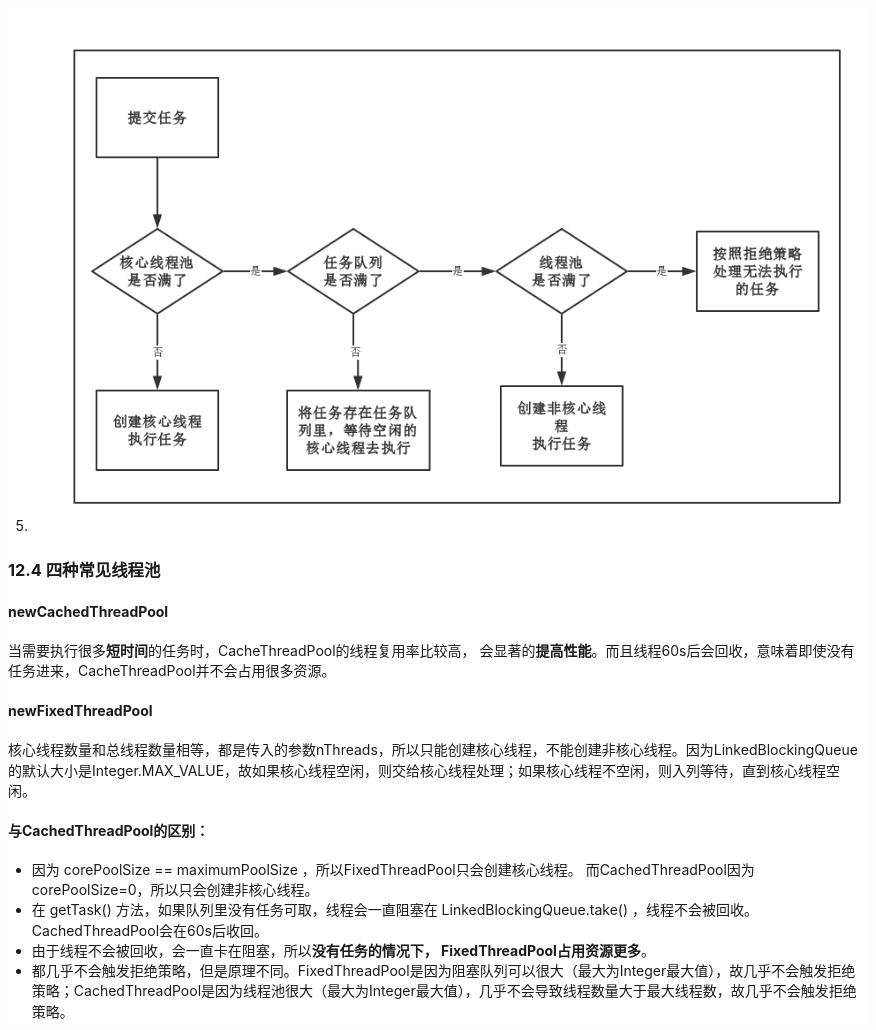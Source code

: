 5. ![image.png](images/java38.png)



### 12.4 四种常见线程池



#### newCachedThreadPool

当需要执行很多**短时间**的任务时，CacheThreadPool的线程复用率比较高， 会显著的**提高性能**。而且线程60s后会回收，意味着即使没有任务进来，CacheThreadPool并不会占用很多资源。



#### newFixedThreadPool

核心线程数量和总线程数量相等，都是传入的参数nThreads，所以只能创建核心线程，不能创建非核心线程。因为LinkedBlockingQueue的默认大小是Integer.MAX_VALUE，故如果核心线程空闲，则交给核心线程处理；如果核心线程不空闲，则入列等待，直到核心线程空闲。



#### 与CachedThreadPool的区别：

- 因为 corePoolSize == maximumPoolSize ，所以FixedThreadPool只会创建核心线程。 而CachedThreadPool因为corePoolSize=0，所以只会创建非核心线程。
- 在 getTask() 方法，如果队列里没有任务可取，线程会一直阻塞在 LinkedBlockingQueue.take() ，线程不会被回收。 CachedThreadPool会在60s后收回。
- 由于线程不会被回收，会一直卡在阻塞，所以**没有任务的情况下， FixedThreadPool占用资源更多**。
- 都几乎不会触发拒绝策略，但是原理不同。FixedThreadPool是因为阻塞队列可以很大（最大为Integer最大值），故几乎不会触发拒绝策略；CachedThreadPool是因为线程池很大（最大为Integer最大值），几乎不会导致线程数量大于最大线程数，故几乎不会触发拒绝策略。
